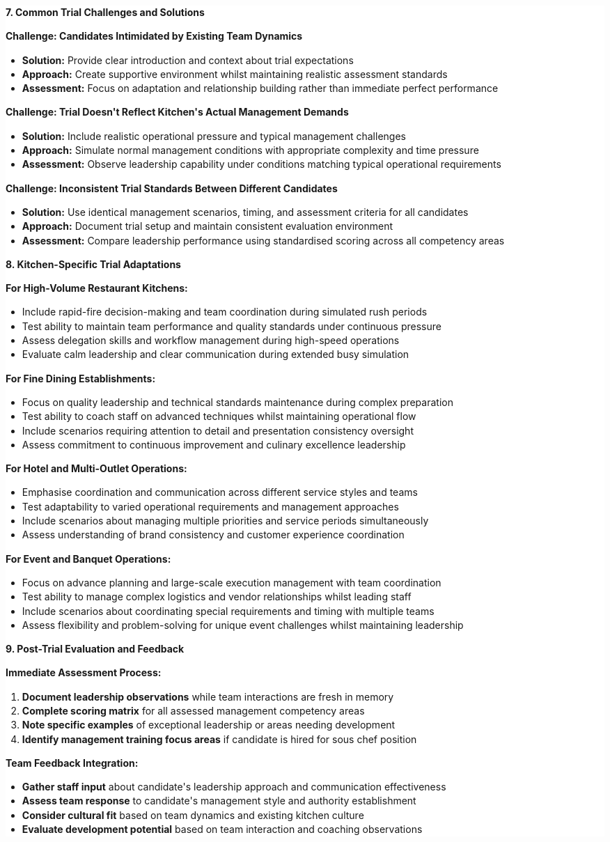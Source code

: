 **7. Common Trial Challenges and Solutions**

**Challenge: Candidates Intimidated by Existing Team Dynamics**
- **Solution:** Provide clear introduction and context about trial expectations
- **Approach:** Create supportive environment whilst maintaining realistic assessment standards
- **Assessment:** Focus on adaptation and relationship building rather than immediate perfect performance

**Challenge: Trial Doesn't Reflect Kitchen's Actual Management Demands**
- **Solution:** Include realistic operational pressure and typical management challenges
- **Approach:** Simulate normal management conditions with appropriate complexity and time pressure
- **Assessment:** Observe leadership capability under conditions matching typical operational requirements

**Challenge: Inconsistent Trial Standards Between Different Candidates**
- **Solution:** Use identical management scenarios, timing, and assessment criteria for all candidates
- **Approach:** Document trial setup and maintain consistent evaluation environment
- **Assessment:** Compare leadership performance using standardised scoring across all competency areas

**8. Kitchen-Specific Trial Adaptations**

**For High-Volume Restaurant Kitchens:**
- Include rapid-fire decision-making and team coordination during simulated rush periods
- Test ability to maintain team performance and quality standards under continuous pressure
- Assess delegation skills and workflow management during high-speed operations
- Evaluate calm leadership and clear communication during extended busy simulation

**For Fine Dining Establishments:**
- Focus on quality leadership and technical standards maintenance during complex preparation
- Test ability to coach staff on advanced techniques whilst maintaining operational flow
- Include scenarios requiring attention to detail and presentation consistency oversight
- Assess commitment to continuous improvement and culinary excellence leadership

**For Hotel and Multi-Outlet Operations:**
- Emphasise coordination and communication across different service styles and teams
- Test adaptability to varied operational requirements and management approaches
- Include scenarios about managing multiple priorities and service periods simultaneously
- Assess understanding of brand consistency and customer experience coordination

**For Event and Banquet Operations:**
- Focus on advance planning and large-scale execution management with team coordination
- Test ability to manage complex logistics and vendor relationships whilst leading staff
- Include scenarios about coordinating special requirements and timing with multiple teams
- Assess flexibility and problem-solving for unique event challenges whilst maintaining leadership

**9. Post-Trial Evaluation and Feedback**

**Immediate Assessment Process:**
1. **Document leadership observations** while team interactions are fresh in memory
2. **Complete scoring matrix** for all assessed management competency areas
3. **Note specific examples** of exceptional leadership or areas needing development
4. **Identify management training focus areas** if candidate is hired for sous chef position

**Team Feedback Integration:**
- **Gather staff input** about candidate's leadership approach and communication effectiveness
- **Assess team response** to candidate's management style and authority establishment
- **Consider cultural fit** based on team dynamics and existing kitchen culture
- **Evaluate development potential** based on team interaction and coaching observations
